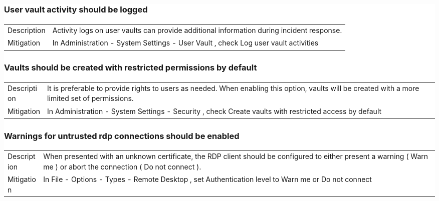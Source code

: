 ### User vault activity should be logged

<table>
	<tr>
		<td>
Description
		</td>
		<td>
Activity logs on user vaults can provide additional information during incident response.
		</td>
	</tr>
	<tr>
		<td>
Mitigation
		</td>
		<td>
In Administration - System Settings - User Vault , check Log user vault activities
		</td>
	</tr>
</table>

### Vaults should be created with restricted permissions by default

<table>
	<tr>
		<td>
Description
		</td>
		<td>
It is preferable to provide rights to users as needed. When enabling this option, vaults will be created with a more limited set of permissions.
		</td>
	</tr>
	<tr>
		<td>
Mitigation
		</td>
		<td>
In Administration -   System Settings - Security , check Create vaults with restricted access by default
		</td>
	</tr>
</table>

### Warnings for untrusted rdp connections should be enabled

<table>
	<tr>
		<td>
Description
		</td>
		<td>
When presented with an unknown certificate, the RDP client should be configured to either present a warning ( Warn me ) or abort the connection ( Do not connect ).
		</td>
	</tr>
	<tr>
		<td>
Mitigation
		</td>
		<td>
In File - Options - Types - Remote Desktop , set Authentication level to Warn me or Do not connect